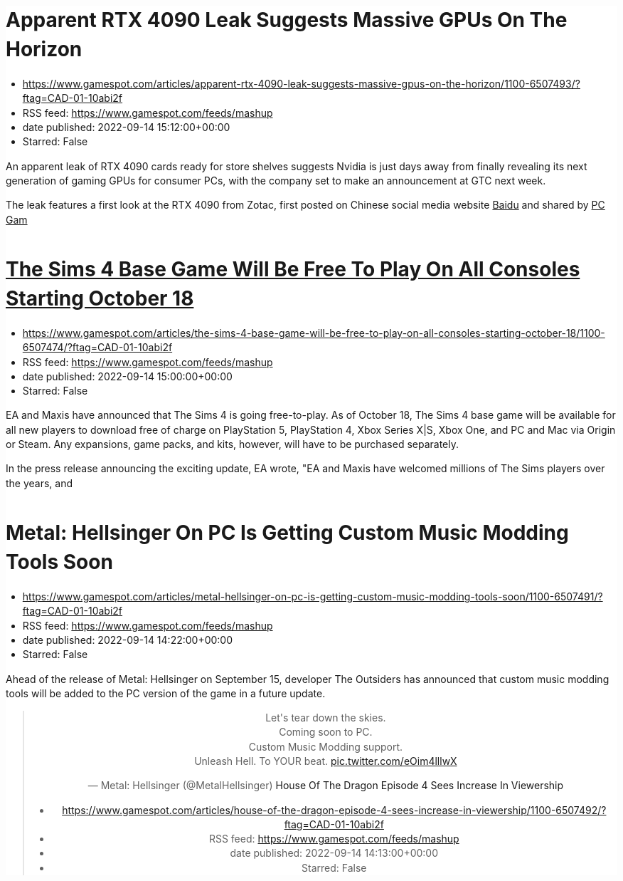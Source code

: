 # Apparent RTX 4090 Leak Suggests Massive GPUs On The Horizon
 - https://www.gamespot.com/articles/apparent-rtx-4090-leak-suggests-massive-gpus-on-the-horizon/1100-6507493/?ftag=CAD-01-10abi2f
 - RSS feed: https://www.gamespot.com/feeds/mashup
 - date published: 2022-09-14 15:12:00+00:00
 - Starred: False

<p>An apparent leak of RTX 4090 cards ready for store shelves suggests Nvidia is just days away from finally revealing its next generation of gaming GPUs for consumer PCs, with the company set to make an announcement at GTC next week.</p><p>The leak features a first look at the RTX 4090 from Zotac, first posted on Chinese social media website <a href="https://tieba.baidu.com/p/8017750710?pn=1">Baidu</a> and shared by <a href="https://www.pcgamer.com/zotacs-rtx-4090-smiles-for-the-camera/">PC Gam

# The Sims 4 Base Game Will Be Free To Play On All Consoles Starting October 18
 - https://www.gamespot.com/articles/the-sims-4-base-game-will-be-free-to-play-on-all-consoles-starting-october-18/1100-6507474/?ftag=CAD-01-10abi2f
 - RSS feed: https://www.gamespot.com/feeds/mashup
 - date published: 2022-09-14 15:00:00+00:00
 - Starred: False

<p>EA and Maxis have announced that The Sims 4 is going free-to-play. As of October 18, The Sims 4 base game will be available for all new players to download free of charge on PlayStation 5, PlayStation 4, Xbox Series X|S, Xbox One, and PC and Mac via Origin or Steam. Any expansions, game packs, and kits, however, will have to be purchased separately.</p><p>In the press release announcing the exciting update, EA wrote, "EA and Maxis have welcomed millions of The Sims players over the years, and

# Metal: Hellsinger On PC Is Getting Custom Music Modding Tools Soon
 - https://www.gamespot.com/articles/metal-hellsinger-on-pc-is-getting-custom-music-modding-tools-soon/1100-6507491/?ftag=CAD-01-10abi2f
 - RSS feed: https://www.gamespot.com/feeds/mashup
 - date published: 2022-09-14 14:22:00+00:00
 - Starred: False

<p>Ahead of the release of Metal: Hellsinger on September 15, developer The Outsiders has announced that custom music modding tools will be added to the PC version of the game in a future update.</p><div><blockquote align="center" class="twitter-tweet"><p dir="ltr">Let's tear down the skies.<br />Coming soon to PC. <br />Custom Music Modding support. <br />Unleash Hell. To YOUR beat. <a href="https://t.co/eOim4lllwX">pic.twitter.com/eOim4lllwX</a></p>  — Metal: Hellsinger (@MetalHellsinger) <a h

# House Of The Dragon Episode 4 Sees Increase In Viewership
 - https://www.gamespot.com/articles/house-of-the-dragon-episode-4-sees-increase-in-viewership/1100-6507492/?ftag=CAD-01-10abi2f
 - RSS feed: https://www.gamespot.com/feeds/mashup
 - date published: 2022-09-14 14:13:00+00:00
 - Starred: False
